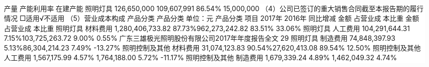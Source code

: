 产量
产能利用率
在建产能
照明灯具
126,650,000
109,607,991
86.54%
15,000,000
（4）公司已签订的重大销售合同截至本报告期的履行情况
□适用√不适用
（5）营业成本构成
产品分类
产品分类
单位：元
产品分类
项目
2017年
2016年
同比增减
金额
占营业成
本比重
金额
占营业成
本比重
照明灯具
材料费用
1,280,406,733.82
87.73%962,273,242.82
83.51%
33.06%
照明灯具
人工费用
104,291,644.31
7.15%103,725,263.72
9.00%
0.55%
广东三雄极光照明股份有限公司2017年年度报告全文
29
照明灯具
制造费用
74,848,397.93
5.13%86,304,214.23
7.49%
-13.27%
照明控制及其他
材料费用
31,074,123.83
90.54%27,620,413.08
89.54%
12.50%
照明控制及其他
人工费用
1,567,175.99
4.57%
1,764,188.00
5.72%
-11.17%
照明控制及其他
制造费用
1,679,339.24
4.89%
1,462,049.32
4.74%